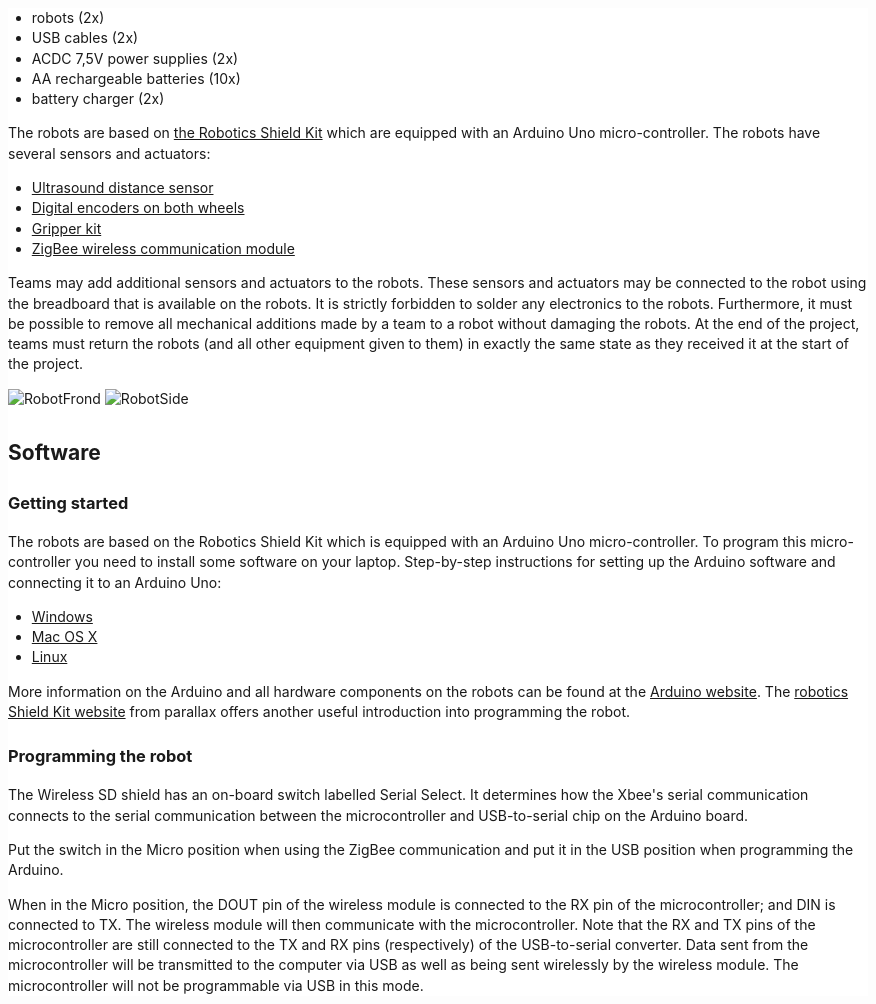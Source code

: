 -   robots (2x)
-   USB cables (2x)
-   ACDC 7,5V power supplies (2x)
-   AA rechargeable batteries (10x)
-   battery charger (2x)

The robots are based on [the Robotics Shield Kit](https://www.parallax.com/product/robotics-shield-kit-for-arduino/) which are equipped with an Arduino Uno micro-controller. The robots have several sensors and actuators:

-   [Ultrasound distance sensor](http://www.parallax.com/product/28015)
-   [Digital encoders on both wheels](https://www.parallax.com/product/sharp-gp2a25j0000f-close-range-reflective-sensor-4-pack-kit/)
-   [Gripper kit](https://www1.parallax.com/product/28202)
-   [ZigBee wireless communication module](https://hub.digi.com/support/products/digi-xbee/digi-xbee-s1/)

Teams may add additional sensors and actuators to the robots. These sensors and actuators may be connected to the robot using the breadboard that is available on the robots. It is strictly forbidden to solder any electronics to the robots. Furthermore, it must be possible to remove all mechanical additions made by a team to a robot without damaging the robots. At the end of the project, teams must return the robots (and all other equipment given to them) in exactly the same state as they received it at the start of the project.

![RobotFrond](https://www.es.ele.tue.nl/education/oo2/img/robot-2.png) ![RobotSide](https://www.es.ele.tue.nl/education/oo2/img/robot-1.png)

## Software

### Getting started

The robots are based on the Robotics Shield Kit which is equipped with an Arduino Uno micro-controller. To program this micro-controller you need to install some software on your laptop. Step-by-step instructions for setting up the Arduino software and connecting it to an Arduino Uno:

-   [Windows](http://arduino.cc/en/Guide/Windows)
-   [Mac OS X](http://arduino.cc/en/Guide/MacOSX)
-   [Linux](http://arduino.cc/en/Guide/Linux)

More information on the Arduino and all hardware components on the robots can be found at the [Arduino website](http://arduino.cc/en/Guide/HomePage). The [robotics Shield Kit website](http://learn.parallax.com/ShieldRobot) from parallax offers another useful introduction into programming the robot.

### Programming the robot

The Wireless SD shield has an on-board switch labelled Serial Select. It determines how the Xbee's serial communication connects to the serial communication between the microcontroller and USB-to-serial chip on the Arduino board.

Put the switch in the Micro position when using the ZigBee communication and put it in the USB position when programming the Arduino.

When in the Micro position, the DOUT pin of the wireless module is connected to the RX pin of the microcontroller; and DIN is connected to TX. The wireless module will then communicate with the microcontroller. Note that the RX and TX pins of the microcontroller are still connected to the TX and RX pins (respectively) of the USB-to-serial converter. Data sent from the microcontroller will be transmitted to the computer via USB as well as being sent wirelessly by the wireless module. The microcontroller will not be programmable via USB in this mode.
